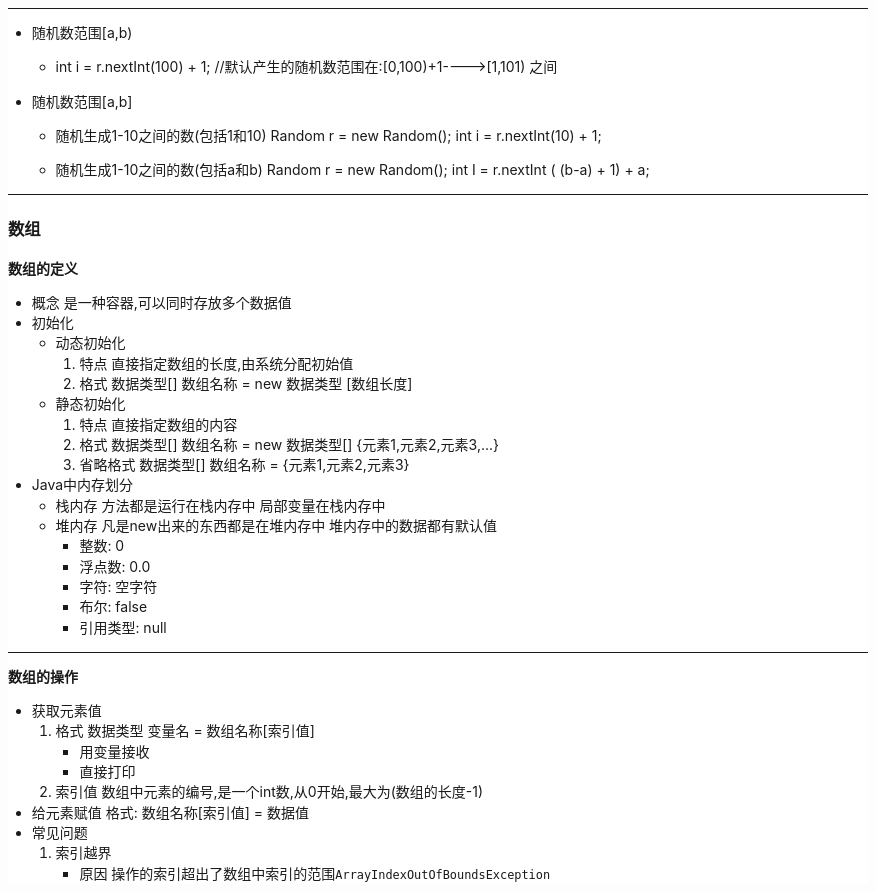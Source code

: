 ***

* 随机数范围[a,b)
  
  * int i = r.nextInt(100) + 1;	//默认产生的随机数范围在:[0,100)+1---->[1,101) 之间
  
* 随机数范围[a,b]

  * 随机生成1-10之间的数(包括1和10)
    Random r = new Random();
    int i = r.nextInt(10) + 1;
  
  * 随机生成1-10之间的数(包括a和b)
    Random r = new Random();
    int I = r.nextInt ( (b-a)  + 1) + a;
    
***

### 数组


**数组的定义**

* 概念
	是一种容器,可以同时存放多个数据值
* 初始化
  * 动态初始化
    1. 特点
		直接指定数组的长度,由系统分配初始值
    2. 格式
		数据类型[] 数组名称 = new 数据类型 [数组长度]
  * 静态初始化
    1. 特点
		直接指定数组的内容
    2. 格式
		数据类型[] 数组名称 = new 数据类型[] {元素1,元素2,元素3,...}
    3. 省略格式
		数据类型[] 数组名称 = {元素1,元素2,元素3}
* Java中内存划分
  * 栈内存
	方法都是运行在栈内存中
	局部变量在栈内存中
  * 堆内存
	凡是new出来的东西都是在堆内存中
	堆内存中的数据都有默认值
    * 整数:	0
    * 浮点数:	0.0
    * 字符:	空字符
    * 布尔:	false
    * 引用类型:	null

***

**数组的操作**

* 获取元素值
  1. 格式
	数据类型 变量名 = 数组名称[索引值]
      * 用变量接收
      * 直接打印
  2. 索引值
	数组中元素的编号,是一个int数,从0开始,最大为(数组的长度-1)
* 给元素赋值
  格式:	数组名称[索引值] = 数据值
* 常见问题
  1. 索引越界
      * 原因
		操作的索引超出了数组中索引的范围`ArrayIndexOutOfBoundsException`